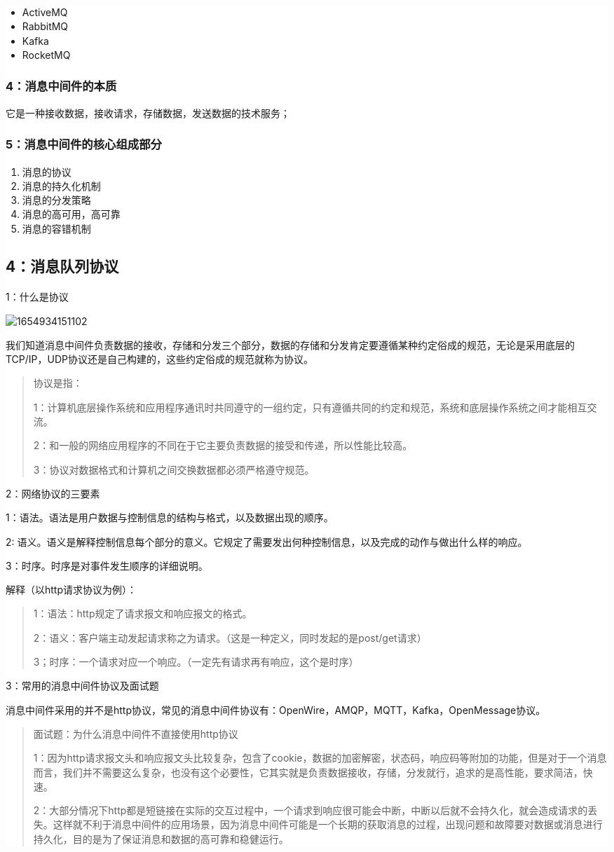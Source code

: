 - ActiveMQ
- RabbitMQ
- Kafka
- RocketMQ

### 4：消息中间件的本质

它是一种接收数据，接收请求，存储数据，发送数据的技术服务；

### 5：消息中间件的核心组成部分

1. 消息的协议
2. 消息的持久化机制
3. 消息的分发策略
4. 消息的高可用，高可靠
5. 消息的容错机制

## 4：消息队列协议

1：什么是协议

![1654934151102](6_11_2.assets/1654934151102.png)

​       我们知道消息中间件负责数据的接收，存储和分发三个部分，数据的存储和分发肯定要遵循某种约定俗成的规范，无论是采用底层的TCP/IP，UDP协议还是自己构建的，这些约定俗成的规范就称为协议。

>协议是指：
>
>1：计算机底层操作系统和应用程序通讯时共同遵守的一组约定，只有遵循共同的约定和规范，系统和底层操作系统之间才能相互交流。
>
>2：和一般的网络应用程序的不同在于它主要负责数据的接受和传递，所以性能比较高。
>
>3：协议对数据格式和计算机之间交换数据都必须严格遵守规范。

2：网络协议的三要素

1：语法。语法是用户数据与控制信息的结构与格式，以及数据出现的顺序。

2:   语义。语义是解释控制信息每个部分的意义。它规定了需要发出何种控制信息，以及完成的动作与做出什么样的响应。

3：时序。时序是对事件发生顺序的详细说明。

解释（以http请求协议为例）：

>1：语法：http规定了请求报文和响应报文的格式。
>
>2：语义：客户端主动发起请求称之为请求。（这是一种定义，同时发起的是post/get请求）
>
>3；时序：一个请求对应一个响应。（一定先有请求再有响应，这个是时序）

3：常用的消息中间件协议及面试题

​        消息中间件采用的并不是http协议，常见的消息中间件协议有：OpenWire，AMQP，MQTT，Kafka，OpenMessage协议。

>面试题：为什么消息中间件不直接使用http协议
>
>1：因为http请求报文头和响应报文头比较复杂，包含了cookie，数据的加密解密，状态码，响应码等附加的功能，但是对于一个消息而言，我们并不需要这么复杂，也没有这个必要性，它其实就是负责数据接收，存储，分发就行，追求的是高性能，要求简洁，快速。
>
>2：大部分情况下http都是短链接在实际的交互过程中，一个请求到响应很可能会中断，中断以后就不会持久化，就会造成请求的丢失。这样就不利于消息中间件的应用场景，因为消息中间件可能是一个长期的获取消息的过程，出现问题和故障要对数据或消息进行持久化，目的是为了保证消息和数据的高可靠和稳健运行。
